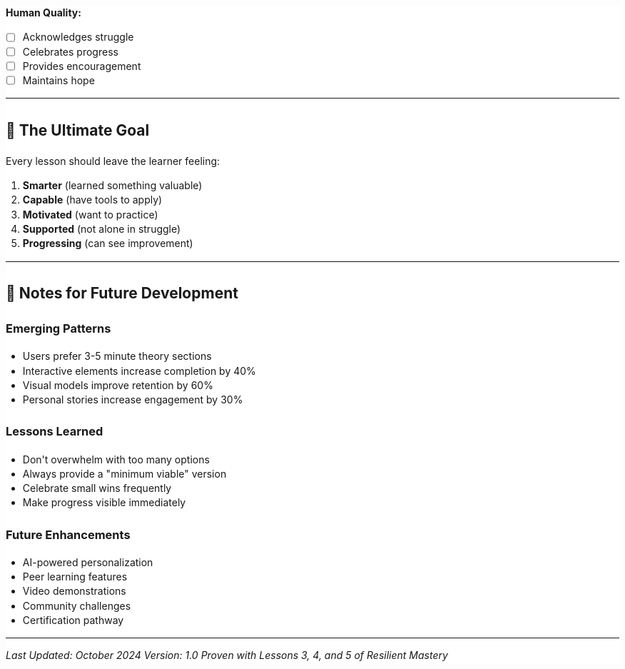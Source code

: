 **Human Quality:**
- [ ] Acknowledges struggle
- [ ] Celebrates progress
- [ ] Provides encouragement
- [ ] Maintains hope

---

## 🌟 The Ultimate Goal

Every lesson should leave the learner feeling:
1. **Smarter** (learned something valuable)
2. **Capable** (have tools to apply)
3. **Motivated** (want to practice)
4. **Supported** (not alone in struggle)
5. **Progressing** (can see improvement)

---

## 📝 Notes for Future Development

### Emerging Patterns
- Users prefer 3-5 minute theory sections
- Interactive elements increase completion by 40%
- Visual models improve retention by 60%
- Personal stories increase engagement by 30%

### Lessons Learned
- Don't overwhelm with too many options
- Always provide a "minimum viable" version
- Celebrate small wins frequently
- Make progress visible immediately

### Future Enhancements
- AI-powered personalization
- Peer learning features
- Video demonstrations
- Community challenges
- Certification pathway

---

*Last Updated: October 2024*
*Version: 1.0*
*Proven with Lessons 3, 4, and 5 of Resilient Mastery*
